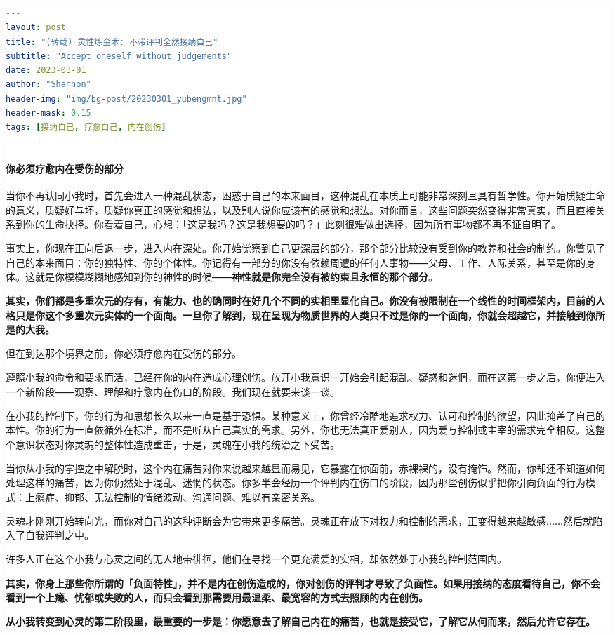 ```yaml
---
layout: post
title: "(转载) 灵性炼金术: 不带评判全然接纳自己"
subtitle: "Accept oneself without judgements"
date: 2023-03-01
author: "Shannon"
header-img: "img/bg-post/20230301_yubengmnt.jpg"
header-mask: 0.15
tags: [接纳自己, 疗愈自己, 内在创伤]
---
```


#### 你必须疗愈内在受伤的部分



当你不再认同小我时，首先会进入一种混乱状态，困惑于自己的本来面目，这种混乱在本质上可能非常深刻且具有哲学性。你开始质疑生命的意义，质疑好与坏，质疑你真正的感觉和想法，以及别人说你应该有的感觉和想法。对你而言，这些问题突然变得非常真实，而且直接关系到你的生命抉择。你看着自己，心想：「这是我吗？这是我想要的吗？」此刻很难做出选择，因为所有事物都不再不证自明了。



事实上，你现在正向后退一步，进入内在深处。你开始觉察到自己更深层的部分，那个部分比较没有受到你的教养和社会的制约。你瞥见了自己的本来面目：你的独特性、你的个体性。你记得有一部分的你没有依赖周遭的任何人事物——父母、工作、人际关系，甚至是你的身体。这就是你模模糊糊地感知到你的神性的时候——**神性就是你完全没有被约束且永恒的那个部分**。



**其实，你们都是多重次元的存有，有能力、也的确同时在好几个不同的实相里显化自己。你没有被限制在一个线性的时间框架内，目前的人格只是你这个多重次元实体的一个面向。一旦你了解到，现在呈现为物质世界的人类只不过是你的一个面向，你就会超越它，并接触到你所是的大我。**



但在到达那个境界之前，你必须疗愈内在受伤的部分。



遵照小我的命令和要求而活，已经在你的内在造成心理创伤。放开小我意识一开始会引起混乱、疑惑和迷惘，而在这第一步之后，你便进入一个新阶段——观察、理解和疗愈内在伤口的阶段。我们现在就要来谈一谈。



在小我的控制下，你的行为和思想长久以来一直是基于恐惧。某种意义上，你曾经冷酷地追求权力、认可和控制的欲望，因此掩盖了自己的本性。你的行为一直依循外在标准，而不是听从自己真实的需求。另外，你也无法真正爱别人，因为爱与控制或主宰的需求完全相反。这整个意识状态对你灵魂的整体性造成重击，于是，灵魂在小我的统治之下受苦。



当你从小我的掌控之中解脱时，这个内在痛苦对你来说越来越显而易见，它暴露在你面前，赤裸裸的，没有掩饰。然而，你却还不知道如何处理这样的痛苦，因为你仍然处于混乱、迷惘的状态。你多半会经历一个评判内在伤口的阶段，因为那些创伤似乎把你引向负面的行为模式：上瘾症、抑郁、无法控制的情绪波动、沟通问题、难以有亲密关系。



灵魂才刚刚开始转向光，而你对自己的这种评断会为它带来更多痛苦。灵魂正在放下对权力和控制的需求，正变得越来越敏感……然后就陷入了自我评判之中。



许多人正在这个小我与心灵之间的无人地带徘徊，他们在寻找一个更充满爱的实相，却依然处于小我的控制范围内。



**其实，你身上那些你所谓的「负面特性」，并不是内在创伤造成的，你对创伤的评判才导致了负面性。如果用接纳的态度看待自己，你不会看到一个上瘾、忧郁或失败的人，而只会看到那需要用最温柔、最宽容的方式去照顾的内在创伤。**



**从小我转变到心灵的第二阶段里，最重要的一步是：你愿意去了解自己内在的痛苦，也就是接受它，了解它从何而来，然后允许它存在。**


